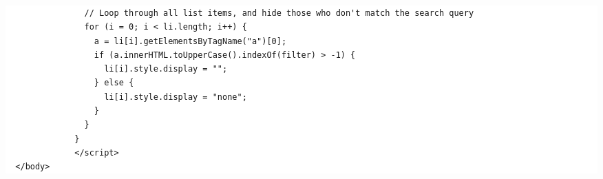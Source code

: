                     // Loop through all list items, and hide those who don't match the search query
                    for (i = 0; i < li.length; i++) {
                      a = li[i].getElementsByTagName("a")[0];
                      if (a.innerHTML.toUpperCase().indexOf(filter) > -1) {
                        li[i].style.display = "";
                      } else {
                        li[i].style.display = "none";
                      }
                    }
                  }
                  </script>
      </body>
</html>
